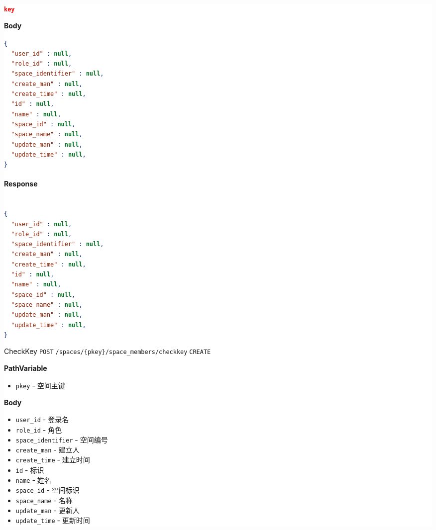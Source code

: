 ```json
key
```


<p class="panel-title"><b>Body</b></p>

```json
{
  "user_id" : null,
  "role_id" : null,
  "space_identifier" : null,
  "create_man" : null,
  "create_time" : null,
  "id" : null,
  "name" : null,
  "space_id" : null,
  "space_name" : null,
  "update_man" : null,
  "update_time" : null,
}
```


#### **Response**
```json

{
  "user_id" : null,
  "role_id" : null,
  "space_identifier" : null,
  "create_man" : null,
  "create_time" : null,
  "id" : null,
  "name" : null,
  "space_id" : null,
  "space_name" : null,
  "update_man" : null,
  "update_time" : null,
}


```




CheckKey `POST` `/spaces/{pkey}/space_members/checkkey` <i class="fa fa-key"></i>`CREATE`


<p class="panel-title"><b>PathVariable</b></p>

 * `pkey` - 空间主键



<p class="panel-title"><b>Body</b></p>

 * `user_id` - 登录名
 * `role_id` - 角色
 * `space_identifier` - 空间编号
 * `create_man` - 建立人
 * `create_time` - 建立时间
 * `id` - 标识
 * `name` - 姓名
 * `space_id` - 空间标识
 * `space_name` - 名称
 * `update_man` - 更新人
 * `update_time` - 更新时间
